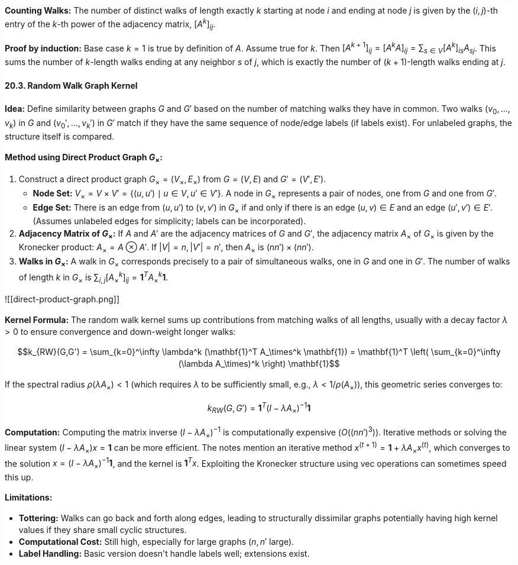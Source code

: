 **Counting Walks:** The number of distinct walks of length exactly $k$ starting at node $i$ and ending at node $j$ is given by the $(i,j)$-th entry of the $k$-th power of the adjacency matrix, $[A^k]_{ij}$.

**Proof by induction:** Base case $k=1$ is true by definition of $A$. Assume true for $k$. Then $[A^{k+1}]_{ij} = [A^k A]_{ij} = \sum_{s \in V} [A^k]_{is} A_{sj}$. This sums the number of $k$-length walks ending at any neighbor $s$ of $j$, which is exactly the number of $(k+1)$-length walks ending at $j$.

#### 20.3. Random Walk Graph Kernel

**Idea:** Define similarity between graphs $G$ and $G'$ based on the number of matching walks they have in common. Two walks $(v_0,\ldots,v_k)$ in $G$ and $(v_0',\ldots,v_k')$ in $G'$ match if they have the same sequence of node/edge labels (if labels exist). For unlabeled graphs, the structure itself is compared.

**Method using Direct Product Graph $G_\times$:**

1. Construct a direct product graph $G_\times = (V_\times, E_\times)$ from $G=(V,E)$ and $G'=(V',E')$.
   - **Node Set:** $V_\times = V \times V' = \{(u,u') \mid u \in V, u' \in V'\}$. A node in $G_\times$ represents a pair of nodes, one from $G$ and one from $G'$.
   - **Edge Set:** There is an edge from $(u,u')$ to $(v,v')$ in $G_\times$ if and only if there is an edge $(u,v) \in E$ and an edge $(u',v') \in E'$. (Assumes unlabeled edges for simplicity; labels can be incorporated).
2. **Adjacency Matrix of $G_\times$:** If $A$ and $A'$ are the adjacency matrices of $G$ and $G'$, the adjacency matrix $A_\times$ of $G_\times$ is given by the Kronecker product: $A_\times = A \otimes A'$. If $|V|=n, |V'|=n'$, then $A_\times$ is $(nn') \times (nn')$.
3. **Walks in $G_\times$:** A walk in $G_\times$ corresponds precisely to a pair of simultaneous walks, one in $G$ and one in $G'$. The number of walks of length $k$ in $G_\times$ is $\sum_{i,j} [A_\times^k]_{ij} = \mathbf{1}^T A_\times^k \mathbf{1}$.

![[direct-product-graph.png]]

**Kernel Formula:** The random walk kernel sums up contributions from matching walks of all lengths, usually with a decay factor $\lambda > 0$ to ensure convergence and down-weight longer walks:

$$k_{RW}(G,G') = \sum_{k=0}^\infty \lambda^k (\mathbf{1}^T A_\times^k \mathbf{1}) = \mathbf{1}^T \left( \sum_{k=0}^\infty (\lambda A_\times)^k \right) \mathbf{1}$$

If the spectral radius $\rho(\lambda A_\times) < 1$ (which requires $\lambda$ to be sufficiently small, e.g., $\lambda < 1/\rho(A_\times)$), this geometric series converges to:

$$k_{RW}(G,G') = \mathbf{1}^T (I - \lambda A_\times)^{-1} \mathbf{1}$$

**Computation:** Computing the matrix inverse $(I - \lambda A_\times)^{-1}$ is computationally expensive ($O((nn')^3)$). Iterative methods or solving the linear system $(I - \lambda A_\times)x = \mathbf{1}$ can be more efficient. The notes mention an iterative method $x^{(t+1)} = \mathbf{1} + \lambda A_\times x^{(t)}$, which converges to the solution $x = (I - \lambda A_\times)^{-1} \mathbf{1}$, and the kernel is $\mathbf{1}^T x$. Exploiting the Kronecker structure using $\text{vec}$ operations can sometimes speed this up.

**Limitations:**

- **Tottering:** Walks can go back and forth along edges, leading to structurally dissimilar graphs potentially having high kernel values if they share small cyclic structures.
- **Computational Cost:** Still high, especially for large graphs ($n,n'$ large).
- **Label Handling:** Basic version doesn't handle labels well; extensions exist.
